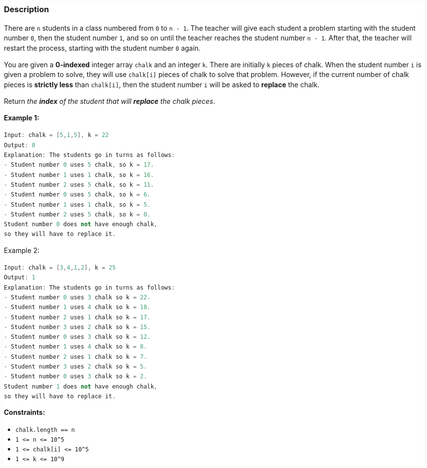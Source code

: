 ### Description

There are `n` students in a class numbered from `0` to `n - 1`. The teacher will give each student a problem starting with the student number `0`, then the student number `1`, and so on until the teacher reaches the student number `n - 1`. After that, the teacher will restart the process, starting with the student number `0` again.

You are given a **0-indexed** integer array `chalk` and an integer `k`. There are initially `k` pieces of chalk. When the student number `i` is given a problem to solve, they will use `chalk[i]` pieces of chalk to solve that problem. However, if the current number of chalk pieces is **strictly less** than `chalk[i]`, then the student number `i` will be asked to **replace** the chalk.

Return _the **index** of the student that will **replace** the chalk pieces_.

**Example 1:**

```cpp
Input: chalk = [5,1,5], k = 22
Output: 0
Explanation: The students go in turns as follows:
- Student number 0 uses 5 chalk, so k = 17.
- Student number 1 uses 1 chalk, so k = 16.
- Student number 2 uses 5 chalk, so k = 11.
- Student number 0 uses 5 chalk, so k = 6.
- Student number 1 uses 1 chalk, so k = 5.
- Student number 2 uses 5 chalk, so k = 0.
Student number 0 does not have enough chalk, 
so they will have to replace it.
```

Example 2:

```cpp
Input: chalk = [3,4,1,2], k = 25
Output: 1
Explanation: The students go in turns as follows:
- Student number 0 uses 3 chalk so k = 22.
- Student number 1 uses 4 chalk so k = 18.
- Student number 2 uses 1 chalk so k = 17.
- Student number 3 uses 2 chalk so k = 15.
- Student number 0 uses 3 chalk so k = 12.
- Student number 1 uses 4 chalk so k = 8.
- Student number 2 uses 1 chalk so k = 7.
- Student number 3 uses 2 chalk so k = 5.
- Student number 0 uses 3 chalk so k = 2.
Student number 1 does not have enough chalk, 
so they will have to replace it.
```

**Constraints:**

- `chalk.length == n`
- `1 <= n <= 10^5`
- `1 <= chalk[i] <= 10^5`
- `1 <= k <= 10^9`
